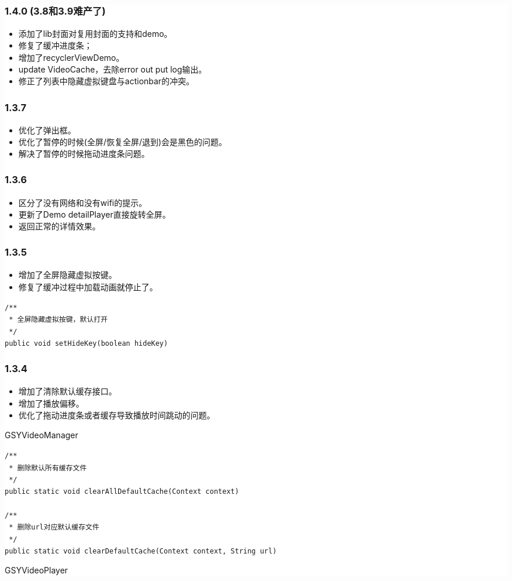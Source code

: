 
### 1.4.0 (3.8和3.9难产了)

* 添加了lib封面对复用封面的支持和demo。
* 修复了缓冲进度条；
* 增加了recyclerViewDemo。
* update VideoCache，去除error out put log输出。
* 修正了列表中隐藏虚拟键盘与actionbar的冲突。



### 1.3.7
* 优化了弹出框。
* 优化了暂停的时候(全屏/恢复全屏/退到)会是黑色的问题。
* 解决了暂停的时候拖动进度条问题。


### 1.3.6
* 区分了没有网络和没有wifi的提示。
* 更新了Demo detailPlayer直接旋转全屏。
* 返回正常的详情效果。


### 1.3.5
* 增加了全屏隐藏虚拟按键。
* 修复了缓冲过程中加载动画就停止了。

```
/**
 * 全屏隐藏虚拟按键，默认打开
 */
public void setHideKey(boolean hideKey)
```

### 1.3.4
* 增加了清除默认缓存接口。
* 增加了播放偏移。
* 优化了拖动进度条或者缓存导致播放时间跳动的问题。

GSYVideoManager

```
/**
 * 删除默认所有缓存文件
 */
public static void clearAllDefaultCache(Context context)

/**
 * 删除url对应默认缓存文件
 */
public static void clearDefaultCache(Context context, String url)
```

GSYVideoPlayer
